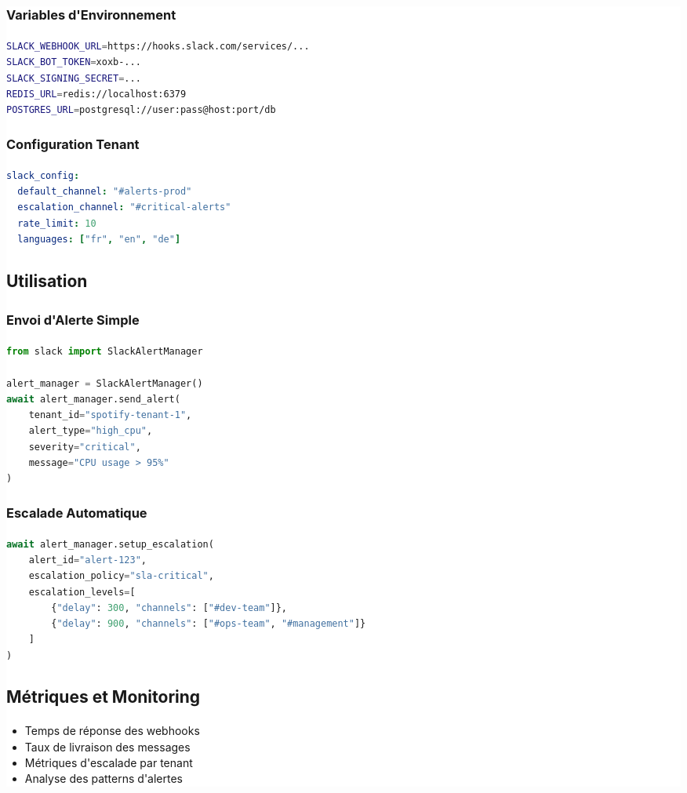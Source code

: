 ### Variables d'Environnement
```bash
SLACK_WEBHOOK_URL=https://hooks.slack.com/services/...
SLACK_BOT_TOKEN=xoxb-...
SLACK_SIGNING_SECRET=...
REDIS_URL=redis://localhost:6379
POSTGRES_URL=postgresql://user:pass@host:port/db
```

### Configuration Tenant
```yaml
slack_config:
  default_channel: "#alerts-prod"
  escalation_channel: "#critical-alerts"
  rate_limit: 10
  languages: ["fr", "en", "de"]
```

## Utilisation

### Envoi d'Alerte Simple
```python
from slack import SlackAlertManager

alert_manager = SlackAlertManager()
await alert_manager.send_alert(
    tenant_id="spotify-tenant-1",
    alert_type="high_cpu",
    severity="critical",
    message="CPU usage > 95%"
)
```

### Escalade Automatique
```python
await alert_manager.setup_escalation(
    alert_id="alert-123",
    escalation_policy="sla-critical",
    escalation_levels=[
        {"delay": 300, "channels": ["#dev-team"]},
        {"delay": 900, "channels": ["#ops-team", "#management"]}
    ]
)
```

## Métriques et Monitoring

- Temps de réponse des webhooks
- Taux de livraison des messages
- Métriques d'escalade par tenant
- Analyse des patterns d'alertes
